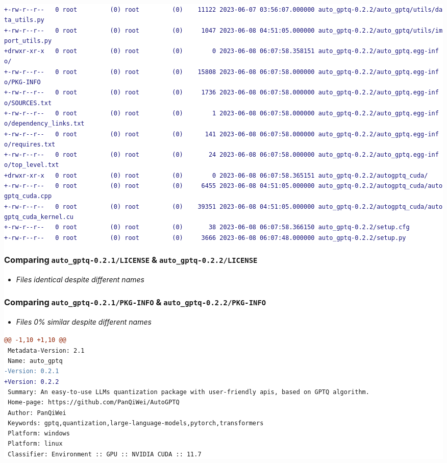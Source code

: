 ```diff
+-rw-r--r--   0 root         (0) root         (0)    11122 2023-06-07 03:56:07.000000 auto_gptq-0.2.2/auto_gptq/utils/data_utils.py
+-rw-r--r--   0 root         (0) root         (0)     1047 2023-06-08 04:51:05.000000 auto_gptq-0.2.2/auto_gptq/utils/import_utils.py
+drwxr-xr-x   0 root         (0) root         (0)        0 2023-06-08 06:07:58.358151 auto_gptq-0.2.2/auto_gptq.egg-info/
+-rw-r--r--   0 root         (0) root         (0)    15808 2023-06-08 06:07:58.000000 auto_gptq-0.2.2/auto_gptq.egg-info/PKG-INFO
+-rw-r--r--   0 root         (0) root         (0)     1736 2023-06-08 06:07:58.000000 auto_gptq-0.2.2/auto_gptq.egg-info/SOURCES.txt
+-rw-r--r--   0 root         (0) root         (0)        1 2023-06-08 06:07:58.000000 auto_gptq-0.2.2/auto_gptq.egg-info/dependency_links.txt
+-rw-r--r--   0 root         (0) root         (0)      141 2023-06-08 06:07:58.000000 auto_gptq-0.2.2/auto_gptq.egg-info/requires.txt
+-rw-r--r--   0 root         (0) root         (0)       24 2023-06-08 06:07:58.000000 auto_gptq-0.2.2/auto_gptq.egg-info/top_level.txt
+drwxr-xr-x   0 root         (0) root         (0)        0 2023-06-08 06:07:58.365151 auto_gptq-0.2.2/autogptq_cuda/
+-rw-r--r--   0 root         (0) root         (0)     6455 2023-06-08 04:51:05.000000 auto_gptq-0.2.2/autogptq_cuda/autogptq_cuda.cpp
+-rw-r--r--   0 root         (0) root         (0)    39351 2023-06-08 04:51:05.000000 auto_gptq-0.2.2/autogptq_cuda/autogptq_cuda_kernel.cu
+-rw-r--r--   0 root         (0) root         (0)       38 2023-06-08 06:07:58.366150 auto_gptq-0.2.2/setup.cfg
+-rw-r--r--   0 root         (0) root         (0)     3666 2023-06-08 06:07:48.000000 auto_gptq-0.2.2/setup.py
```

### Comparing `auto_gptq-0.2.1/LICENSE` & `auto_gptq-0.2.2/LICENSE`

 * *Files identical despite different names*

### Comparing `auto_gptq-0.2.1/PKG-INFO` & `auto_gptq-0.2.2/PKG-INFO`

 * *Files 0% similar despite different names*

```diff
@@ -1,10 +1,10 @@
 Metadata-Version: 2.1
 Name: auto_gptq
-Version: 0.2.1
+Version: 0.2.2
 Summary: An easy-to-use LLMs quantization package with user-friendly apis, based on GPTQ algorithm.
 Home-page: https://github.com/PanQiWei/AutoGPTQ
 Author: PanQiWei
 Keywords: gptq,quantization,large-language-models,pytorch,transformers
 Platform: windows
 Platform: linux
 Classifier: Environment :: GPU :: NVIDIA CUDA :: 11.7
```
